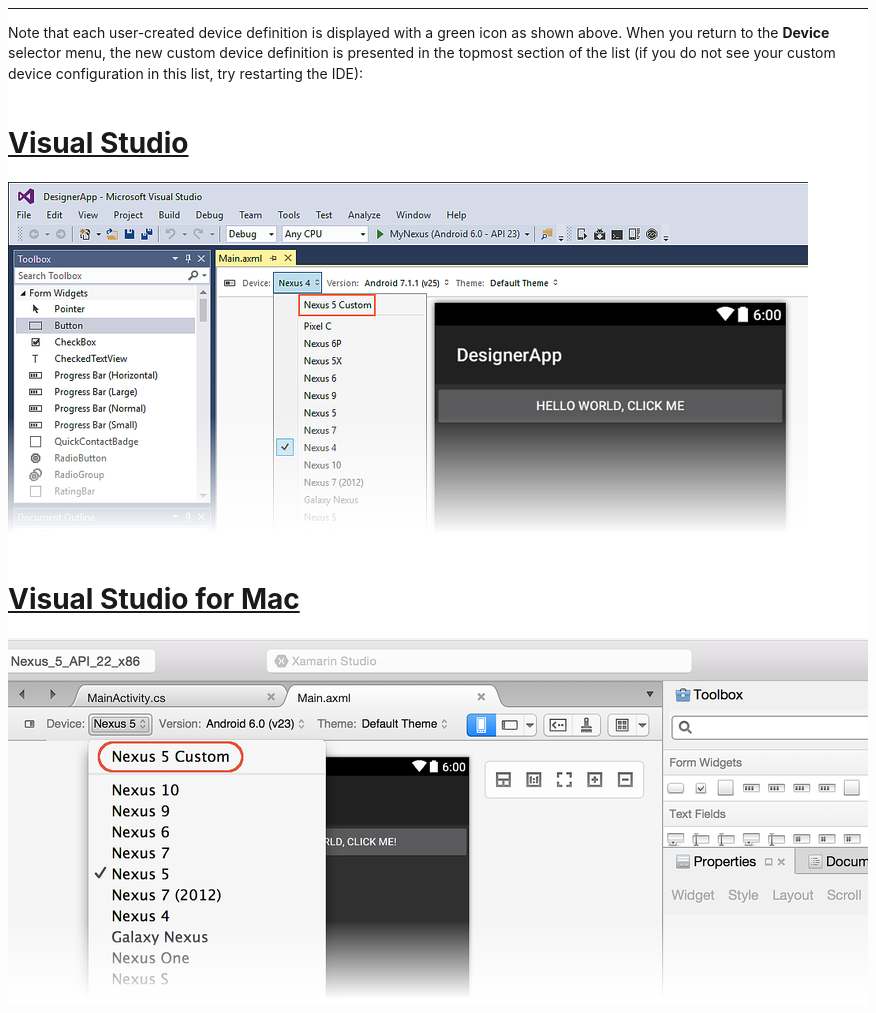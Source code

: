 -----


Note that each user-created device definition is displayed with a green
icon as shown above. When you return to the **Device** selector menu,
the new custom device definition is presented in the topmost section of
the list (if you do not see your custom device configuration in this
list, try restarting the IDE):

# [Visual Studio](#tab/vswin)

[ ![Custom device appears in device list](resource-qualifiers-images/vs/06-nexus-5-custom-sml.png)](resource-qualifiers-images/vs/06-nexus-5-custom.png)

# [Visual Studio for Mac](#tab/vsmac)

[ ![Custom device appears in device list](resource-qualifiers-images/xs/06-nexus-5-custom-sml.png)](resource-qualifiers-images/xs/06-nexus-5-custom.png)
